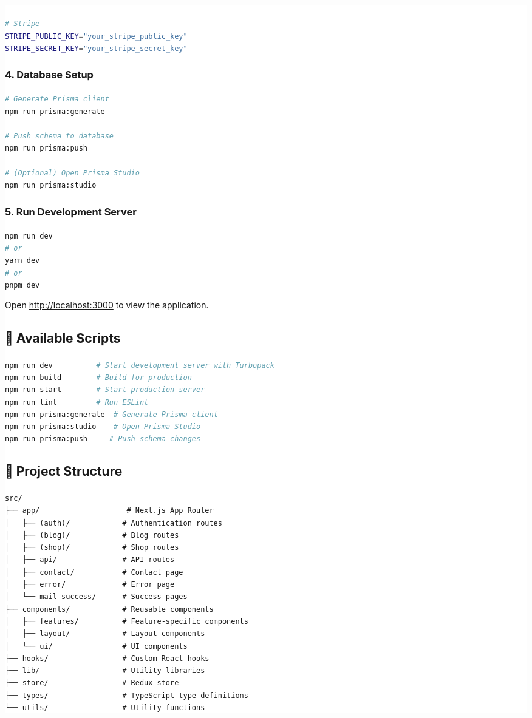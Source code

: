 ```bash

# Stripe
STRIPE_PUBLIC_KEY="your_stripe_public_key"
STRIPE_SECRET_KEY="your_stripe_secret_key"
```

### 4. Database Setup
```bash
# Generate Prisma client
npm run prisma:generate

# Push schema to database
npm run prisma:push

# (Optional) Open Prisma Studio
npm run prisma:studio
```

### 5. Run Development Server
```bash
npm run dev
# or
yarn dev
# or
pnpm dev
```

Open [http://localhost:3000](http://localhost:3000) to view the application.

## 📜 Available Scripts

```bash
npm run dev          # Start development server with Turbopack
npm run build        # Build for production
npm run start        # Start production server
npm run lint         # Run ESLint
npm run prisma:generate  # Generate Prisma client
npm run prisma:studio    # Open Prisma Studio
npm run prisma:push     # Push schema changes
```

## 📁 Project Structure

```
src/
├── app/                    # Next.js App Router
│   ├── (auth)/            # Authentication routes
│   ├── (blog)/            # Blog routes  
│   ├── (shop)/            # Shop routes
│   ├── api/               # API routes
│   ├── contact/           # Contact page
│   ├── error/             # Error page
│   └── mail-success/      # Success pages
├── components/            # Reusable components
│   ├── features/          # Feature-specific components
│   ├── layout/            # Layout components
│   └── ui/                # UI components
├── hooks/                 # Custom React hooks
├── lib/                   # Utility libraries
├── store/                 # Redux store
├── types/                 # TypeScript type definitions
└── utils/                 # Utility functions
```
